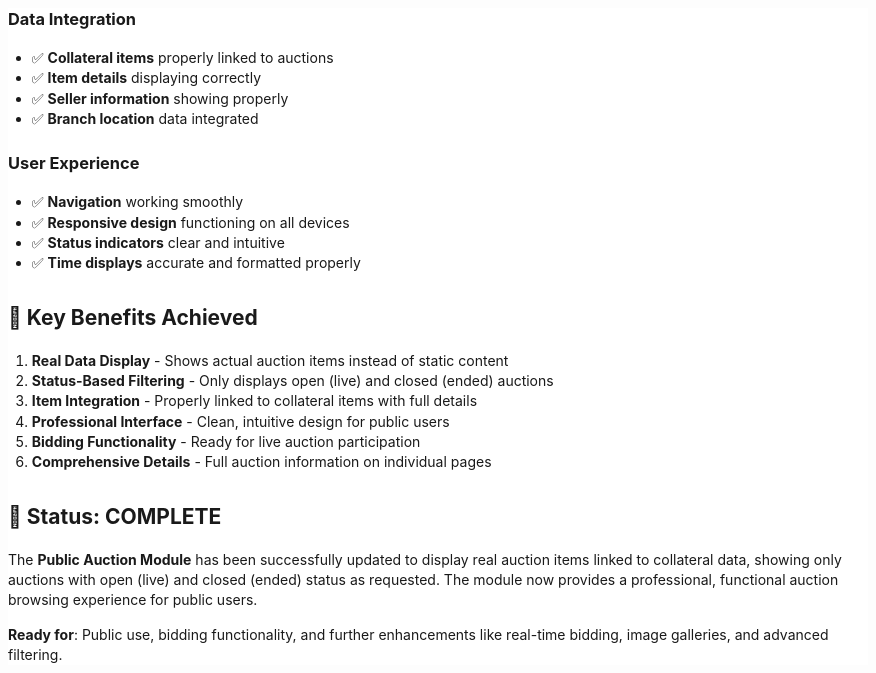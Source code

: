### **Data Integration**
- ✅ **Collateral items** properly linked to auctions
- ✅ **Item details** displaying correctly
- ✅ **Seller information** showing properly
- ✅ **Branch location** data integrated

### **User Experience**
- ✅ **Navigation** working smoothly
- ✅ **Responsive design** functioning on all devices
- ✅ **Status indicators** clear and intuitive
- ✅ **Time displays** accurate and formatted properly

## 🎯 **Key Benefits Achieved**

1. **Real Data Display** - Shows actual auction items instead of static content
2. **Status-Based Filtering** - Only displays open (live) and closed (ended) auctions
3. **Item Integration** - Properly linked to collateral items with full details
4. **Professional Interface** - Clean, intuitive design for public users
5. **Bidding Functionality** - Ready for live auction participation
6. **Comprehensive Details** - Full auction information on individual pages

## 🚀 **Status: COMPLETE**

The **Public Auction Module** has been successfully updated to display real auction items linked to collateral data, showing only auctions with open (live) and closed (ended) status as requested. The module now provides a professional, functional auction browsing experience for public users.

**Ready for**: Public use, bidding functionality, and further enhancements like real-time bidding, image galleries, and advanced filtering.
